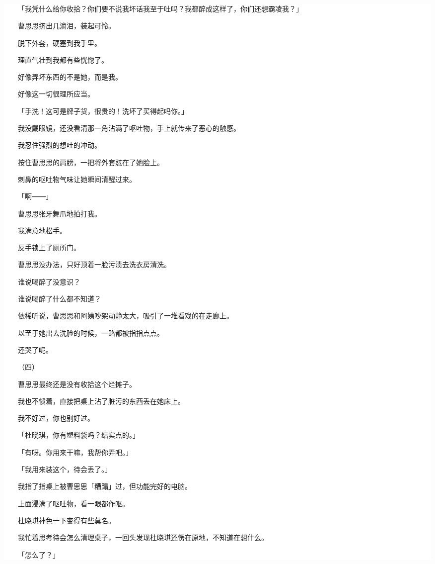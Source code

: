 &emsp;&emsp;「我凭什么给你收拾？你们要不说我坏话我至于吐吗？我都醉成这样了，你们还想霸凌我？」  
  
&emsp;&emsp;曹思思挤出几滴泪，装起可怜。  
  
&emsp;&emsp;脱下外套，硬塞到我手里。  
  
&emsp;&emsp;理直气壮到我都有些恍惚了。  
  
&emsp;&emsp;好像弄坏东西的不是她，而是我。  
  
&emsp;&emsp;好像这一切很理所应当。  
  
&emsp;&emsp;「手洗！这可是牌子货，很贵的！洗坏了买得起吗你。」  
  
&emsp;&emsp;我没戴眼镜，还没看清那一角沾满了呕吐物，手上就传来了恶心的触感。  
  
&emsp;&emsp;我忍住强烈的想吐的冲动。  
  
&emsp;&emsp;按住曹思思的肩膀，一把将外套怼在了她脸上。  
  
&emsp;&emsp;刺鼻的呕吐物气味让她瞬间清醒过来。  
  
&emsp;&emsp;「啊——」  
  
&emsp;&emsp;曹思思张牙舞爪地拍打我。  
  
&emsp;&emsp;我满意地松手。  
  
&emsp;&emsp;反手锁上了厕所门。  
  
&emsp;&emsp;曹思思没办法，只好顶着一脸污渍去洗衣房清洗。  
  
&emsp;&emsp;谁说喝醉了没意识？  
  
&emsp;&emsp;谁说喝醉了什么都不知道？  
  
&emsp;&emsp;依稀听说，曹思思和阿姨吵架动静太大，吸引了一堆看戏的在走廊上。  
  
&emsp;&emsp;以至于她出去洗脸的时候，一路都被指指点点。  
  
&emsp;&emsp;还哭了呢。  
  
&emsp;&emsp;（四）  
  
&emsp;&emsp;曹思思最终还是没有收拾这个烂摊子。  
  
&emsp;&emsp;我也不惯着，直接把桌上沾了脏污的东西丢在她床上。  
  
&emsp;&emsp;我不好过，你也别好过。  
  
&emsp;&emsp;「杜晓琪，你有塑料袋吗？结实点的。」  
  
&emsp;&emsp;「有呀。你用来干嘛，我帮你弄吧。」  
  
&emsp;&emsp;「我用来装这个，待会丢了。」  
  
&emsp;&emsp;我指了指桌上被曹思思「糟蹋」过，但功能完好的电脑。  
  
&emsp;&emsp;上面浸满了呕吐物，看一眼都作呕。  
  
&emsp;&emsp;杜晓琪神色一下变得有些莫名。  
  
&emsp;&emsp;我忙着思考待会怎么清理桌子，一回头发现杜晓琪还愣在原地，不知道在想什么。  
  
&emsp;&emsp;「怎么了？」  
  